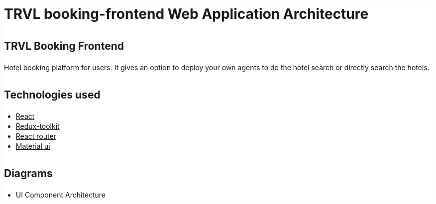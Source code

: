 # TRVL booking-frontend Web Application Architecture

## TRVL Booking Frontend

Hotel booking platform for users. It gives an option to deploy your own agents to do the hotel search or directly search the hotels.

## Technologies used

- [React](https://reactjs.org/)
- [Redux-toolkit](https://redux-toolkit.js.org/)
- [React router](https://reactrouter.com/)
- [Material ui](https://material-ui.com/)

## Diagrams

- UI Component Architecture

  <p align="center">